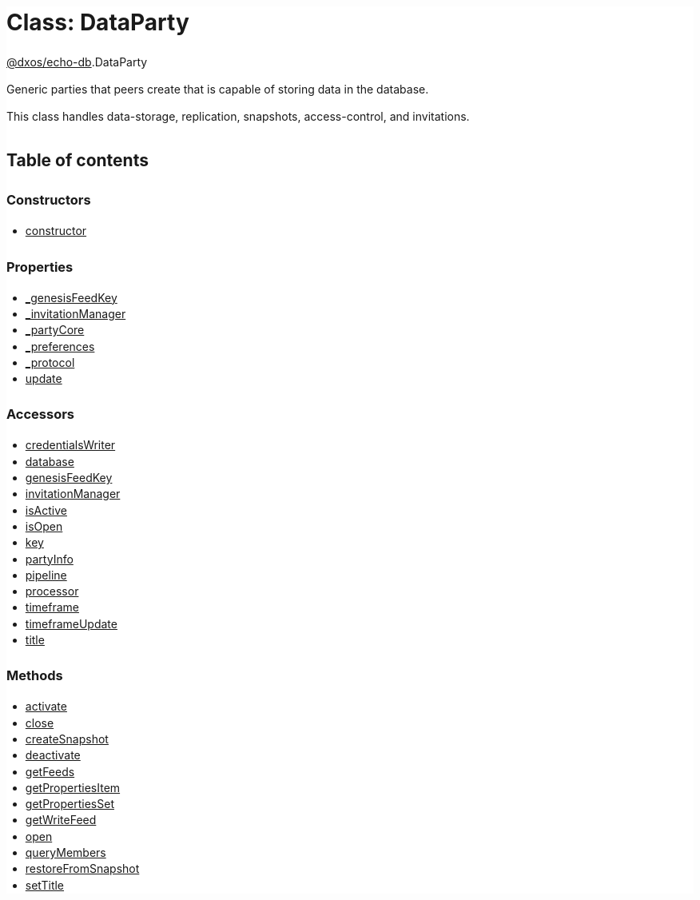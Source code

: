 # Class: DataParty

[@dxos/echo-db](../modules/dxos_echo_db.md).DataParty

Generic parties that peers create that is capable of storing data in the database.

This class handles data-storage, replication, snapshots, access-control, and invitations.

## Table of contents

### Constructors

- [constructor](dxos_echo_db.DataParty.md#constructor)

### Properties

- [\_genesisFeedKey](dxos_echo_db.DataParty.md#_genesisfeedkey)
- [\_invitationManager](dxos_echo_db.DataParty.md#_invitationmanager)
- [\_partyCore](dxos_echo_db.DataParty.md#_partycore)
- [\_preferences](dxos_echo_db.DataParty.md#_preferences)
- [\_protocol](dxos_echo_db.DataParty.md#_protocol)
- [update](dxos_echo_db.DataParty.md#update)

### Accessors

- [credentialsWriter](dxos_echo_db.DataParty.md#credentialswriter)
- [database](dxos_echo_db.DataParty.md#database)
- [genesisFeedKey](dxos_echo_db.DataParty.md#genesisfeedkey)
- [invitationManager](dxos_echo_db.DataParty.md#invitationmanager)
- [isActive](dxos_echo_db.DataParty.md#isactive)
- [isOpen](dxos_echo_db.DataParty.md#isopen)
- [key](dxos_echo_db.DataParty.md#key)
- [partyInfo](dxos_echo_db.DataParty.md#partyinfo)
- [pipeline](dxos_echo_db.DataParty.md#pipeline)
- [processor](dxos_echo_db.DataParty.md#processor)
- [timeframe](dxos_echo_db.DataParty.md#timeframe)
- [timeframeUpdate](dxos_echo_db.DataParty.md#timeframeupdate)
- [title](dxos_echo_db.DataParty.md#title)

### Methods

- [activate](dxos_echo_db.DataParty.md#activate)
- [close](dxos_echo_db.DataParty.md#close)
- [createSnapshot](dxos_echo_db.DataParty.md#createsnapshot)
- [deactivate](dxos_echo_db.DataParty.md#deactivate)
- [getFeeds](dxos_echo_db.DataParty.md#getfeeds)
- [getPropertiesItem](dxos_echo_db.DataParty.md#getpropertiesitem)
- [getPropertiesSet](dxos_echo_db.DataParty.md#getpropertiesset)
- [getWriteFeed](dxos_echo_db.DataParty.md#getwritefeed)
- [open](dxos_echo_db.DataParty.md#open)
- [queryMembers](dxos_echo_db.DataParty.md#querymembers)
- [restoreFromSnapshot](dxos_echo_db.DataParty.md#restorefromsnapshot)
- [setTitle](dxos_echo_db.DataParty.md#settitle)
